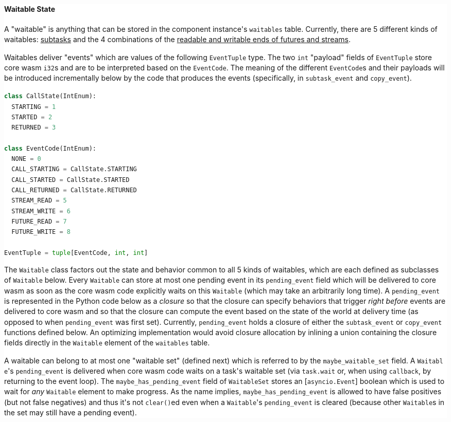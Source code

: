 
#### Waitable State

A "waitable" is anything that can be stored in the component instance's
`waitables` table. Currently, there are 5 different kinds of waitables:
[subtasks](Async.md#structured-concurrency) and the 4 combinations of the
[readable and writable ends of futures and streams](Async.md#streams-and-futures).

Waitables deliver "events" which are values of the following `EventTuple` type.
The two `int` "payload" fields of `EventTuple` store core wasm `i32`s and are
to be interpreted based on the `EventCode`. The meaning of the different
`EventCode`s and their payloads will be introduced incrementally below by the
code that produces the events (specifically, in `subtask_event` and
`copy_event`).
```python
class CallState(IntEnum):
  STARTING = 1
  STARTED = 2
  RETURNED = 3

class EventCode(IntEnum):
  NONE = 0
  CALL_STARTING = CallState.STARTING
  CALL_STARTED = CallState.STARTED
  CALL_RETURNED = CallState.RETURNED
  STREAM_READ = 5
  STREAM_WRITE = 6
  FUTURE_READ = 7
  FUTURE_WRITE = 8

EventTuple = tuple[EventCode, int, int]
```

The `Waitable` class factors out the state and behavior common to all 5 kinds
of waitables, which are each defined as subclasses of `Waitable` below. Every
`Waitable` can store at most one pending event in its `pending_event` field
which will be delivered to core wasm as soon as the core wasm code explicitly
waits on this `Waitable` (which may take an arbitrarily long time). A
`pending_event` is represented in the Python code below as a *closure* so that
the closure can specify behaviors that trigger *right before* events are
delivered to core wasm and so that the closure can compute the event based on
the state of the world at delivery time (as opposed to when `pending_event` was
first set). Currently, `pending_event` holds a closure of either the
`subtask_event` or `copy_event` functions defined below. An optimizing
implementation would avoid closure allocation by inlining a union containing
the closure fields directly in the `Waitable` element of the `waitables` table.

A waitable can belong to at most one "waitable set" (defined next) which is
referred to by the `maybe_waitable_set` field. A `Waitable`'s `pending_event`
is delivered when core wasm code waits on a task's waitable set (via
`task.wait` or, when using `callback`, by returning to the event loop). The
`maybe_has_pending_event` field of `WaitableSet` stores an [`asyncio.Event`]
boolean which is used to wait for *any* `Waitable` element to make progress. As
the name implies, `maybe_has_pending_event` is allowed to have false positives
(but not false negatives) and thus it's not `clear()`ed even when a
`Waitable`'s `pending_event` is cleared (because other `Waitable`s in the set
may still have a pending event).
